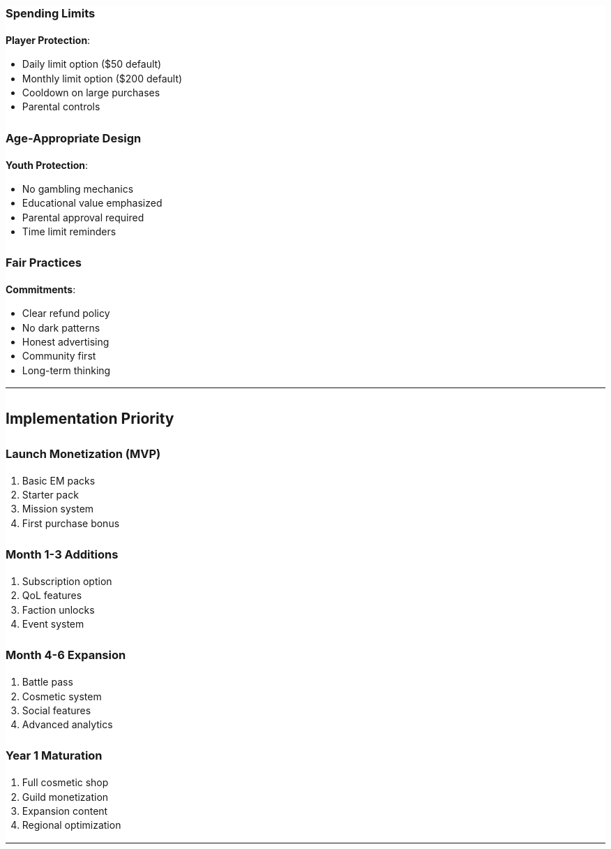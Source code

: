 ### Spending Limits
**Player Protection**:
- Daily limit option ($50 default)
- Monthly limit option ($200 default)
- Cooldown on large purchases
- Parental controls

### Age-Appropriate Design
**Youth Protection**:
- No gambling mechanics
- Educational value emphasized
- Parental approval required
- Time limit reminders

### Fair Practices
**Commitments**:
- Clear refund policy
- No dark patterns
- Honest advertising
- Community first
- Long-term thinking

---

## Implementation Priority

### Launch Monetization (MVP)
1. Basic EM packs
2. Starter pack
3. Mission system
4. First purchase bonus

### Month 1-3 Additions
1. Subscription option
2. QoL features
3. Faction unlocks
4. Event system

### Month 4-6 Expansion
1. Battle pass
2. Cosmetic system
3. Social features
4. Advanced analytics

### Year 1 Maturation
1. Full cosmetic shop
2. Guild monetization
3. Expansion content
4. Regional optimization

---